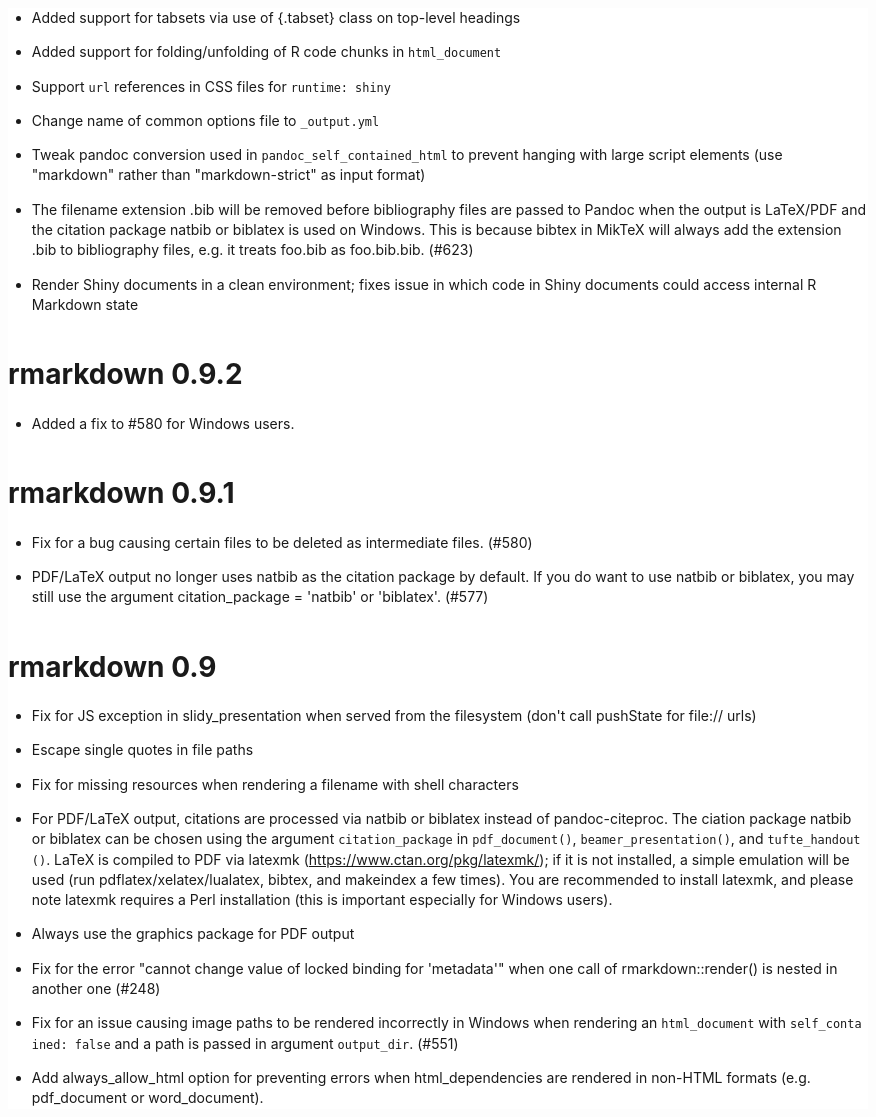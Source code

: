 * Added support for tabsets via use of {.tabset} class on top-level headings

* Added support for folding/unfolding of R code chunks in `html_document`

* Support `url` references in CSS files for `runtime: shiny`

* Change name of common options file to `_output.yml`

* Tweak pandoc conversion used in `pandoc_self_contained_html` to prevent hanging with large script elements (use "markdown" rather than "markdown-strict" as input format)

* The filename extension .bib will be removed before bibliography files are passed to Pandoc when the output is LaTeX/PDF and the citation package natbib or biblatex is used on Windows. This is because bibtex in MikTeX will always add the extension .bib to bibliography files, e.g. it treats foo.bib as foo.bib.bib. (#623)

* Render Shiny documents in a clean environment; fixes issue in which code in Shiny documents could access internal R Markdown state


rmarkdown 0.9.2
================================================================================

* Added a fix to #580 for Windows users.


rmarkdown 0.9.1
================================================================================

* Fix for a bug causing certain files to be deleted as intermediate files. (#580)

* PDF/LaTeX output no longer uses natbib as the citation package by default. If you do want to use natbib or biblatex, you may still use the argument citation_package = 'natbib' or 'biblatex'. (#577)


rmarkdown 0.9
================================================================================

* Fix for JS exception in slidy_presentation when served from the filesystem (don't call pushState for file:// urls)

* Escape single quotes in file paths

* Fix for missing resources when rendering a filename with shell characters

* For PDF/LaTeX output, citations are processed via natbib or biblatex instead of pandoc-citeproc. The ciation package natbib or biblatex can be chosen using the argument `citation_package` in `pdf_document()`, `beamer_presentation()`, and `tufte_handout()`. LaTeX is compiled to PDF via latexmk (https://www.ctan.org/pkg/latexmk/); if it is not installed, a simple emulation will be used (run pdflatex/xelatex/lualatex, bibtex, and makeindex a few times). You are recommended to install latexmk, and please note latexmk requires a Perl installation (this is important especially for Windows users).

* Always use the graphics package for PDF output

* Fix for the error "cannot change value of locked binding for 'metadata'" when one call of rmarkdown::render() is nested in another one (#248)

* Fix for an issue causing image paths to be rendered incorrectly in Windows when rendering an `html_document` with `self_contained: false` and a path is passed in argument `output_dir`. (#551)

* Add always_allow_html option for preventing errors when html_dependencies are rendered in non-HTML formats (e.g. pdf_document or word_document).
